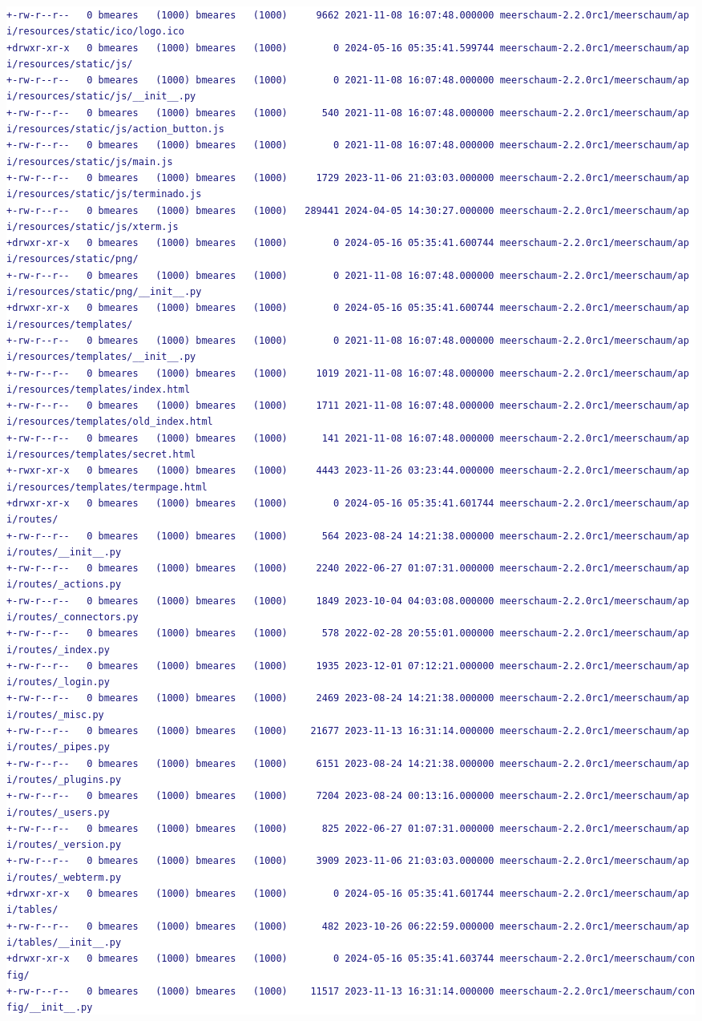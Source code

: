 ```diff
+-rw-r--r--   0 bmeares   (1000) bmeares   (1000)     9662 2021-11-08 16:07:48.000000 meerschaum-2.2.0rc1/meerschaum/api/resources/static/ico/logo.ico
+drwxr-xr-x   0 bmeares   (1000) bmeares   (1000)        0 2024-05-16 05:35:41.599744 meerschaum-2.2.0rc1/meerschaum/api/resources/static/js/
+-rw-r--r--   0 bmeares   (1000) bmeares   (1000)        0 2021-11-08 16:07:48.000000 meerschaum-2.2.0rc1/meerschaum/api/resources/static/js/__init__.py
+-rw-r--r--   0 bmeares   (1000) bmeares   (1000)      540 2021-11-08 16:07:48.000000 meerschaum-2.2.0rc1/meerschaum/api/resources/static/js/action_button.js
+-rw-r--r--   0 bmeares   (1000) bmeares   (1000)        0 2021-11-08 16:07:48.000000 meerschaum-2.2.0rc1/meerschaum/api/resources/static/js/main.js
+-rw-r--r--   0 bmeares   (1000) bmeares   (1000)     1729 2023-11-06 21:03:03.000000 meerschaum-2.2.0rc1/meerschaum/api/resources/static/js/terminado.js
+-rw-r--r--   0 bmeares   (1000) bmeares   (1000)   289441 2024-04-05 14:30:27.000000 meerschaum-2.2.0rc1/meerschaum/api/resources/static/js/xterm.js
+drwxr-xr-x   0 bmeares   (1000) bmeares   (1000)        0 2024-05-16 05:35:41.600744 meerschaum-2.2.0rc1/meerschaum/api/resources/static/png/
+-rw-r--r--   0 bmeares   (1000) bmeares   (1000)        0 2021-11-08 16:07:48.000000 meerschaum-2.2.0rc1/meerschaum/api/resources/static/png/__init__.py
+drwxr-xr-x   0 bmeares   (1000) bmeares   (1000)        0 2024-05-16 05:35:41.600744 meerschaum-2.2.0rc1/meerschaum/api/resources/templates/
+-rw-r--r--   0 bmeares   (1000) bmeares   (1000)        0 2021-11-08 16:07:48.000000 meerschaum-2.2.0rc1/meerschaum/api/resources/templates/__init__.py
+-rw-r--r--   0 bmeares   (1000) bmeares   (1000)     1019 2021-11-08 16:07:48.000000 meerschaum-2.2.0rc1/meerschaum/api/resources/templates/index.html
+-rw-r--r--   0 bmeares   (1000) bmeares   (1000)     1711 2021-11-08 16:07:48.000000 meerschaum-2.2.0rc1/meerschaum/api/resources/templates/old_index.html
+-rw-r--r--   0 bmeares   (1000) bmeares   (1000)      141 2021-11-08 16:07:48.000000 meerschaum-2.2.0rc1/meerschaum/api/resources/templates/secret.html
+-rwxr-xr-x   0 bmeares   (1000) bmeares   (1000)     4443 2023-11-26 03:23:44.000000 meerschaum-2.2.0rc1/meerschaum/api/resources/templates/termpage.html
+drwxr-xr-x   0 bmeares   (1000) bmeares   (1000)        0 2024-05-16 05:35:41.601744 meerschaum-2.2.0rc1/meerschaum/api/routes/
+-rw-r--r--   0 bmeares   (1000) bmeares   (1000)      564 2023-08-24 14:21:38.000000 meerschaum-2.2.0rc1/meerschaum/api/routes/__init__.py
+-rw-r--r--   0 bmeares   (1000) bmeares   (1000)     2240 2022-06-27 01:07:31.000000 meerschaum-2.2.0rc1/meerschaum/api/routes/_actions.py
+-rw-r--r--   0 bmeares   (1000) bmeares   (1000)     1849 2023-10-04 04:03:08.000000 meerschaum-2.2.0rc1/meerschaum/api/routes/_connectors.py
+-rw-r--r--   0 bmeares   (1000) bmeares   (1000)      578 2022-02-28 20:55:01.000000 meerschaum-2.2.0rc1/meerschaum/api/routes/_index.py
+-rw-r--r--   0 bmeares   (1000) bmeares   (1000)     1935 2023-12-01 07:12:21.000000 meerschaum-2.2.0rc1/meerschaum/api/routes/_login.py
+-rw-r--r--   0 bmeares   (1000) bmeares   (1000)     2469 2023-08-24 14:21:38.000000 meerschaum-2.2.0rc1/meerschaum/api/routes/_misc.py
+-rw-r--r--   0 bmeares   (1000) bmeares   (1000)    21677 2023-11-13 16:31:14.000000 meerschaum-2.2.0rc1/meerschaum/api/routes/_pipes.py
+-rw-r--r--   0 bmeares   (1000) bmeares   (1000)     6151 2023-08-24 14:21:38.000000 meerschaum-2.2.0rc1/meerschaum/api/routes/_plugins.py
+-rw-r--r--   0 bmeares   (1000) bmeares   (1000)     7204 2023-08-24 00:13:16.000000 meerschaum-2.2.0rc1/meerschaum/api/routes/_users.py
+-rw-r--r--   0 bmeares   (1000) bmeares   (1000)      825 2022-06-27 01:07:31.000000 meerschaum-2.2.0rc1/meerschaum/api/routes/_version.py
+-rw-r--r--   0 bmeares   (1000) bmeares   (1000)     3909 2023-11-06 21:03:03.000000 meerschaum-2.2.0rc1/meerschaum/api/routes/_webterm.py
+drwxr-xr-x   0 bmeares   (1000) bmeares   (1000)        0 2024-05-16 05:35:41.601744 meerschaum-2.2.0rc1/meerschaum/api/tables/
+-rw-r--r--   0 bmeares   (1000) bmeares   (1000)      482 2023-10-26 06:22:59.000000 meerschaum-2.2.0rc1/meerschaum/api/tables/__init__.py
+drwxr-xr-x   0 bmeares   (1000) bmeares   (1000)        0 2024-05-16 05:35:41.603744 meerschaum-2.2.0rc1/meerschaum/config/
+-rw-r--r--   0 bmeares   (1000) bmeares   (1000)    11517 2023-11-13 16:31:14.000000 meerschaum-2.2.0rc1/meerschaum/config/__init__.py
```